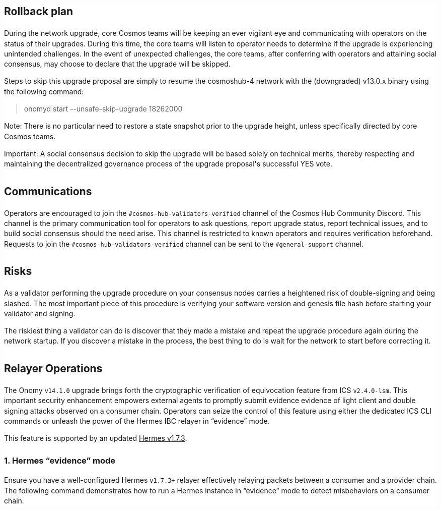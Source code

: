 ## Rollback plan

During the network upgrade, core Cosmos teams will be keeping an ever vigilant eye and communicating with operators on the status of their upgrades. During this time, the core teams will listen to operator needs to determine if the upgrade is experiencing unintended challenges. In the event of unexpected challenges, the core teams, after conferring with operators and attaining social consensus, may choose to declare that the upgrade will be skipped.

Steps to skip this upgrade proposal are simply to resume the cosmoshub-4 network with the (downgraded) v13.0.x binary using the following command:

> onomyd start --unsafe-skip-upgrade 18262000

Note: There is no particular need to restore a state snapshot prior to the upgrade height, unless specifically directed by core Cosmos teams.

Important: A social consensus decision to skip the upgrade will be based solely on technical merits, thereby respecting and maintaining the decentralized governance process of the upgrade proposal's successful YES vote.

## Communications

Operators are encouraged to join the `#cosmos-hub-validators-verified` channel of the Cosmos Hub Community Discord. This channel is the primary communication tool for operators to ask questions, report upgrade status, report technical issues, and to build social consensus should the need arise. This channel is restricted to known operators and requires verification beforehand. Requests to join the `#cosmos-hub-validators-verified` channel can be sent to the `#general-support` channel.

## Risks

As a validator performing the upgrade procedure on your consensus nodes carries a heightened risk of double-signing and being slashed. The most important piece of this procedure is verifying your software version and genesis file hash before starting your validator and signing.

The riskiest thing a validator can do is discover that they made a mistake and repeat the upgrade procedure again during the network startup. If you discover a mistake in the process, the best thing to do is wait for the network to start before correcting it.

## Relayer Operations

The Onomy `v14.1.0` upgrade brings forth the cryptographic verification of equivocation feature from ICS `v2.4.0-lsm`. This important security enhancement empowers external agents to promptly submit evidence evidence of light client and double signing attacks observed on a consumer chain. Operators can seize the control of this feature using either the dedicated ICS CLI commands or unleash the power of the Hermes IBC relayer in “evidence” mode. 

This feature is supported by an updated [Hermes v1.7.3](https://github.com/informalsystems/hermes/releases/tag/v1.7.3).

### **1. Hermes “evidence” mode**

Ensure you have a well-configured Hermes `v1.7.3+` relayer effectively relaying packets between a consumer and a provider chain. The following command demonstrates how to run a Hermes instance in “evidence” mode to detect misbehaviors on a consumer chain.
